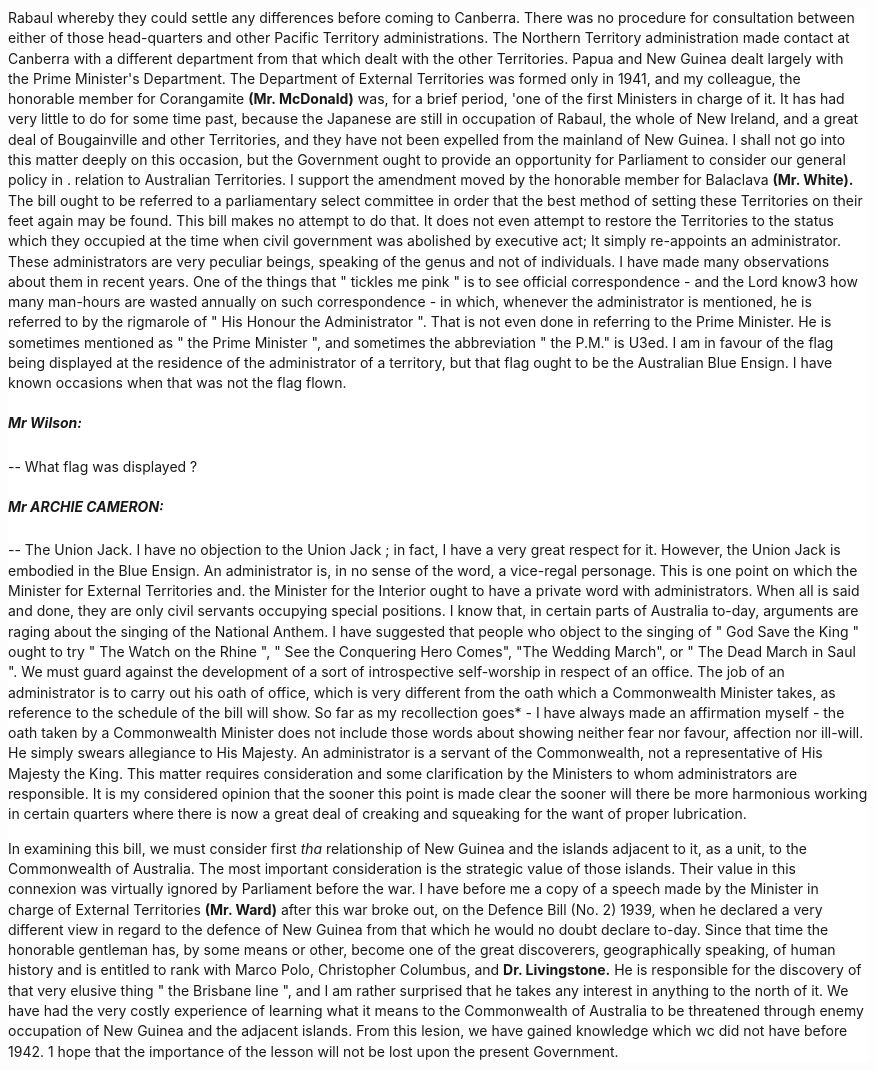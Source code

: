 Rabaul whereby they could settle any differences before coming to Canberra. There was no procedure for consultation between either of those head-quarters and other Pacific Territory administrations. The Northern Territory administration made contact at Canberra with a different department from that which dealt with the other Territories. Papua and New Guinea dealt largely with the Prime Minister's Department. The Department of External Territories was formed only in 1941, and my colleague, the honorable member for Corangamite  **(Mr. McDonald)**  was, for a brief period, 'one of the first Ministers in charge of it. It has had very little to do for some time past, because the Japanese are still in occupation of Rabaul, the whole of New Ireland, and a great deal of Bougainville and other Territories, and they have not been expelled from the mainland of New Guinea. I shall not go into this matter deeply on this occasion, but the Government ought to provide an opportunity for Parliament to consider our general policy in . relation to Australian Territories. I support the amendment moved by the honorable member for Balaclava  **(Mr. White).**  The bill ought to be referred to a parliamentary select committee in order that the best method of setting these Territories on their feet again may be found. This bill makes no attempt to do that. It does not even attempt to restore the Territories to the status which they occupied at the time when civil government was abolished by executive act; It simply re-appoints an administrator. These administrators are very peculiar beings, speaking of the genus and not of individuals. I have made many observations about them in recent years. One of the things that " tickles me pink " is to see official correspondence - and the Lord know3 how many man-hours are wasted annually on such correspondence - in which, whenever the administrator is mentioned, he is referred to by the rigmarole of "  His  Honour the Administrator ". That is not even done in referring to the Prime Minister. He is sometimes mentioned as " the Prime Minister ", and sometimes the abbreviation " the P.M." is U3ed. I am in favour of the flag being displayed at the residence of the administrator of a territory, but that flag ought to be the Australian Blue Ensign. I have known occasions when that was not the flag flown. 

##### Mr Wilson:

-- What flag was displayed ? 

##### Mr ARCHIE CAMERON:

-- The Union Jack. I have no objection to the Union Jack ; in fact, I have a very great respect for it. However, the Union Jack is embodied in the Blue Ensign. An administrator is, in no sense of the word, a vice-regal personage. This is one point on which the Minister for External Territories and. the Minister for the Interior ought to have a private word with administrators. When all is said and done, they are only civil servants occupying special positions. I know that, in certain parts of Australia to-day, arguments are raging about the singing of the National Anthem. I have suggested that people who object to the singing of " God Save the King " ought to try " The Watch on the Rhine ", " See the Conquering Hero Comes", "The Wedding March", or " The Dead March in Saul ". We must guard against the development of a sort of introspective self-worship in respect of an office. The job of an administrator is to carry out his oath of office, which is very different  from  the oath which a Commonwealth Minister takes, as reference to the schedule of the bill will show. So far as my recollection goes* - I have always made an affirmation myself - the oath taken by a Commonwealth Minister does not include those words about showing neither fear nor favour, affection nor ill-will. He simply swears allegiance to His Majesty. An administrator is a servant of the Commonwealth, not a representative of His Majesty the King. This matter requires consideration and some clarification by the Ministers to whom administrators are responsible. It is my considered opinion that the sooner this point is made clear the sooner will there be more harmonious working in certain quarters where there is now a great deal of creaking and squeaking for the want of proper lubrication. 

In examining this bill, we must consider first  *tha*  relationship of New Guinea and the islands adjacent to it, as a unit, to the Commonwealth of Australia. The most important consideration is the strategic value of those islands. Their value in this connexion was virtually ignored by Parliament before the war. I have before me a copy of a speech made by the Minister in charge of External Territories  **(Mr. Ward)**  after this war broke out, on the Defence Bill (No. 2) 1939, when he declared a very different view in regard to the defence of New Guinea from that which he would no doubt declare to-day. Since that time the honorable gentleman has, by some means or other, become one of the great discoverers, geographically speaking, of human history and is entitled to rank with Marco Polo, Christopher Columbus, and  **Dr. Livingstone.**  He is responsible for the discovery of that very elusive thing " the Brisbane line ", and I am rather surprised that he takes any interest in anything to the north of it. We have had the very costly experience of learning what it means to the Commonwealth of Australia to be threatened through enemy occupation of New Guinea and the adjacent islands. From this lesion, we have gained knowledge which wc did not have before 1942. 1 hope that the importance of the lesson will not be lost upon the present Government. 
